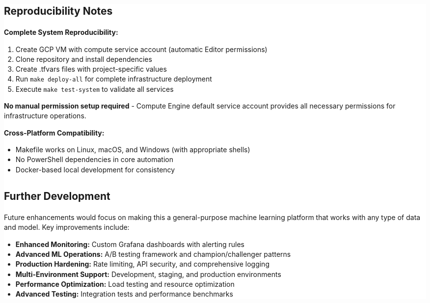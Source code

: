 ## Reproducibility Notes

**Complete System Reproducibility:**
1. Create GCP VM with compute service account (automatic Editor permissions)
2. Clone repository and install dependencies
3. Create .tfvars files with project-specific values
4. Run `make deploy-all` for complete infrastructure deployment
5. Execute `make test-system` to validate all services

**No manual permission setup required** - Compute Engine default service account provides all necessary permissions for infrastructure operations.

**Cross-Platform Compatibility:**
- Makefile works on Linux, macOS, and Windows (with appropriate shells)
- No PowerShell dependencies in core automation
- Docker-based local development for consistency

## Further Development

Future enhancements would focus on making this a general-purpose machine learning platform that works with any type of data and model. Key improvements include:

- **Enhanced Monitoring:** Custom Grafana dashboards with alerting rules
- **Advanced ML Operations:** A/B testing framework and champion/challenger patterns
- **Production Hardening:** Rate limiting, API security, and comprehensive logging
- **Multi-Environment Support:** Development, staging, and production environments
- **Performance Optimization:** Load testing and resource optimization
- **Advanced Testing:** Integration tests and performance benchmarks
